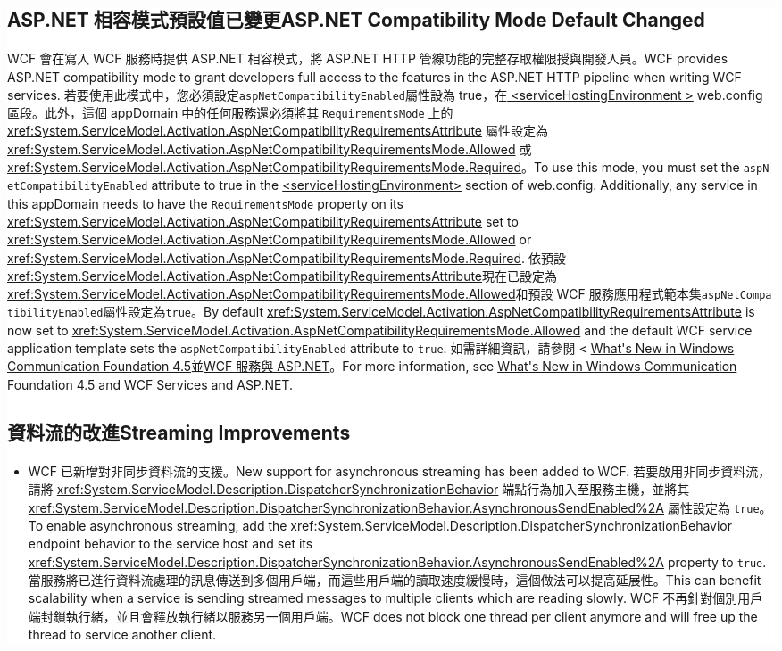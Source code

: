 ## <a name="aspnet-compatibility-mode-default-changed"></a><span data-ttu-id="ef8e4-118">ASP.NET 相容模式預設值已變更</span><span class="sxs-lookup"><span data-stu-id="ef8e4-118">ASP.NET Compatibility Mode Default Changed</span></span>  
 <span data-ttu-id="ef8e4-119">WCF 會在寫入 WCF 服務時提供 ASP.NET 相容模式，將 ASP.NET HTTP 管線功能的完整存取權限授與開發人員。</span><span class="sxs-lookup"><span data-stu-id="ef8e4-119">WCF provides ASP.NET compatibility mode to grant developers full access to the features in the ASP.NET HTTP pipeline when writing WCF services.</span></span> <span data-ttu-id="ef8e4-120">若要使用此模式中，您必須設定`aspNetCompatibilityEnabled`屬性設為 true，在[ \<serviceHostingEnvironment >](../../../docs/framework/configure-apps/file-schema/wcf/servicehostingenvironment.md) web.config 區段。此外，這個 appDomain 中的任何服務還必須將其 `RequirementsMode` 上的 <xref:System.ServiceModel.Activation.AspNetCompatibilityRequirementsAttribute> 屬性設定為 <xref:System.ServiceModel.Activation.AspNetCompatibilityRequirementsMode.Allowed> 或 <xref:System.ServiceModel.Activation.AspNetCompatibilityRequirementsMode.Required>。</span><span class="sxs-lookup"><span data-stu-id="ef8e4-120">To use this mode, you must set the `aspNetCompatibilityEnabled` attribute to true in the [\<serviceHostingEnvironment>](../../../docs/framework/configure-apps/file-schema/wcf/servicehostingenvironment.md) section of web.config. Additionally, any service in this appDomain needs to have the `RequirementsMode` property on its <xref:System.ServiceModel.Activation.AspNetCompatibilityRequirementsAttribute> set to <xref:System.ServiceModel.Activation.AspNetCompatibilityRequirementsMode.Allowed> or <xref:System.ServiceModel.Activation.AspNetCompatibilityRequirementsMode.Required>.</span></span> <span data-ttu-id="ef8e4-121">依預設<xref:System.ServiceModel.Activation.AspNetCompatibilityRequirementsAttribute>現在已設定為<xref:System.ServiceModel.Activation.AspNetCompatibilityRequirementsMode.Allowed>和預設 WCF 服務應用程式範本集`aspNetCompatibilityEnabled`屬性設定為`true`。</span><span class="sxs-lookup"><span data-stu-id="ef8e4-121">By default <xref:System.ServiceModel.Activation.AspNetCompatibilityRequirementsAttribute> is now set to <xref:System.ServiceModel.Activation.AspNetCompatibilityRequirementsMode.Allowed> and the default WCF service application template sets the `aspNetCompatibilityEnabled` attribute to `true`.</span></span> <span data-ttu-id="ef8e4-122">如需詳細資訊，請參閱 < [What's New in Windows Communication Foundation 4.5](../../../docs/framework/wcf/whats-new.md)並[WCF 服務與 ASP.NET](../../../docs/framework/wcf/feature-details/wcf-services-and-aspnet.md)。</span><span class="sxs-lookup"><span data-stu-id="ef8e4-122">For more information, see [What's New in Windows Communication Foundation 4.5](../../../docs/framework/wcf/whats-new.md) and [WCF Services and ASP.NET](../../../docs/framework/wcf/feature-details/wcf-services-and-aspnet.md).</span></span>  
  
## <a name="streaming-improvements"></a><span data-ttu-id="ef8e4-123">資料流的改進</span><span class="sxs-lookup"><span data-stu-id="ef8e4-123">Streaming Improvements</span></span>  
  
-   <span data-ttu-id="ef8e4-124">WCF 已新增對非同步資料流的支援。</span><span class="sxs-lookup"><span data-stu-id="ef8e4-124">New support for asynchronous streaming has been added to WCF.</span></span> <span data-ttu-id="ef8e4-125">若要啟用非同步資料流，請將 <xref:System.ServiceModel.Description.DispatcherSynchronizationBehavior> 端點行為加入至服務主機，並將其 <xref:System.ServiceModel.Description.DispatcherSynchronizationBehavior.AsynchronousSendEnabled%2A> 屬性設定為 `true`。</span><span class="sxs-lookup"><span data-stu-id="ef8e4-125">To enable asynchronous streaming, add the  <xref:System.ServiceModel.Description.DispatcherSynchronizationBehavior> endpoint behavior to the service host and set its <xref:System.ServiceModel.Description.DispatcherSynchronizationBehavior.AsynchronousSendEnabled%2A> property to `true`.</span></span>  <span data-ttu-id="ef8e4-126">當服務將已進行資料流處理的訊息傳送到多個用戶端，而這些用戶端的讀取速度緩慢時，這個做法可以提高延展性。</span><span class="sxs-lookup"><span data-stu-id="ef8e4-126">This can benefit scalability when a service is sending streamed messages to multiple clients which are reading slowly.</span></span> <span data-ttu-id="ef8e4-127">WCF 不再針對個別用戶端封鎖執行緒，並且會釋放執行緒以服務另一個用戶端。</span><span class="sxs-lookup"><span data-stu-id="ef8e4-127">WCF does not block one thread per client anymore and will free up the thread to service another client.</span></span>  
  